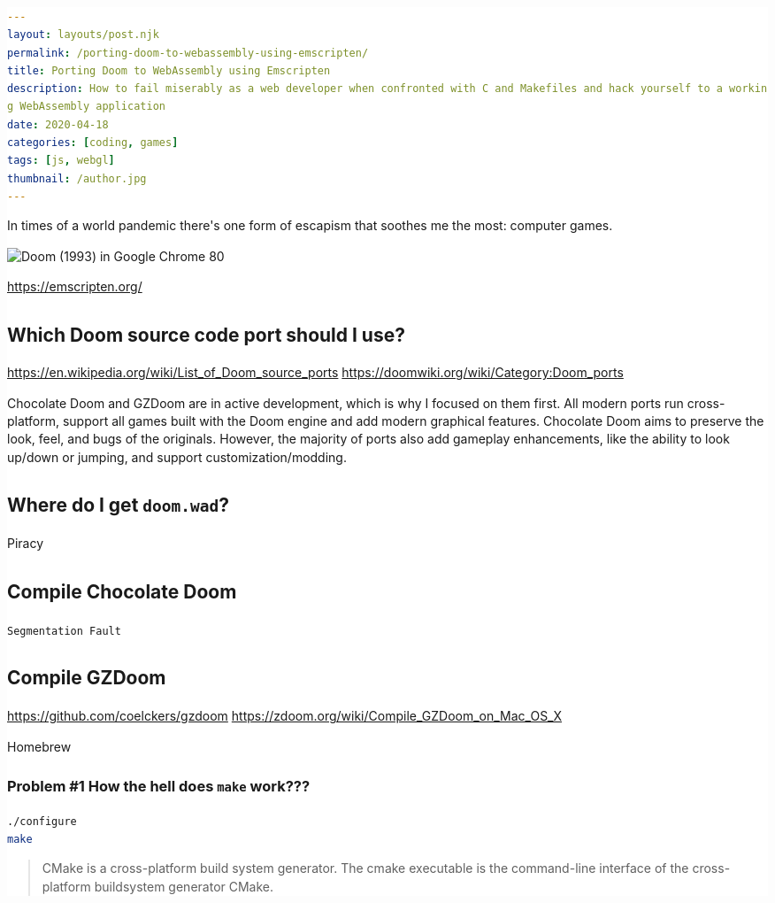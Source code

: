 ```yaml
---
layout: layouts/post.njk
permalink: /porting-doom-to-webassembly-using-emscripten/
title: Porting Doom to WebAssembly using Emscripten
description: How to fail miserably as a web developer when confronted with C and Makefiles and hack yourself to a working WebAssembly application
date: 2020-04-18
categories: [coding, games]
tags: [js, webgl]
thumbnail: /author.jpg
---
```


In times of a world pandemic there's one form of escapism that soothes me the most: computer games.

![Doom (1993) in Google Chrome 80](/images/doom.png)

<https://emscripten.org/>

## Which Doom source code port should I use?
<https://en.wikipedia.org/wiki/List_of_Doom_source_ports>
<https://doomwiki.org/wiki/Category:Doom_ports>

Chocolate Doom and GZDoom are in active development, which is why I focused on them first. All modern ports run cross-platform, support all games built with the Doom engine and add modern graphical features. Chocolate Doom aims to preserve the look, feel, and bugs of the originals. However, the majority of ports also add gameplay enhancements, like the ability to look up/down or jumping, and support customization/modding.

## Where do I get `doom.wad`?
Piracy

## Compile Chocolate Doom
`Segmentation Fault`

## Compile GZDoom
<https://github.com/coelckers/gzdoom>
<https://zdoom.org/wiki/Compile_GZDoom_on_Mac_OS_X>

Homebrew

### Problem #1 How the hell does `make` work???
```bash
./configure
make
```

> CMake is a cross-platform build system generator.
> The cmake executable is the command-line interface of the cross-platform buildsystem generator CMake.
